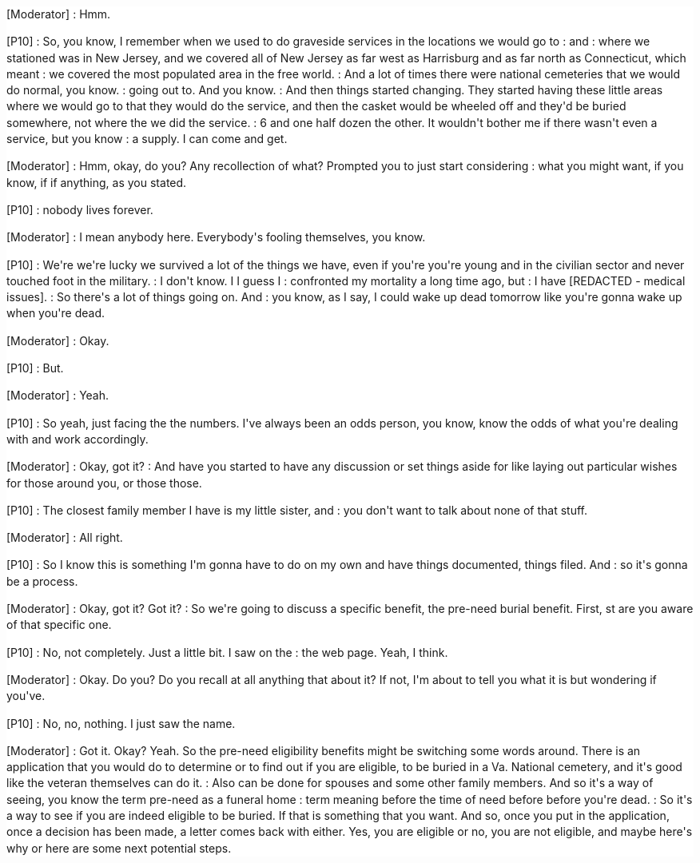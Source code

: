[Moderator] : Hmm.

[P10] : So, you know, I remember when we used to do graveside services in the locations we would go to  : and  : where we stationed was in New Jersey, and we covered all of New Jersey as far west as Harrisburg and as far north as Connecticut, which meant  : we covered the most populated area in the free world.  : And a lot of times there were national cemeteries that we would do normal, you know.  : going out to. And you know.  : And then things started changing. They started having these little areas where we would go to that they would do the service, and then the casket would be wheeled off and they'd be buried somewhere, not where the we did the service.  : 6 and one half dozen the other. It wouldn't bother me if there wasn't even a service, but you know  : a supply. I can come and get.

[Moderator] : Hmm, okay, do you? Any recollection of what? Prompted you to just start considering  : what you might want, if you know, if if anything, as you stated.

[P10] : nobody lives forever.

[Moderator] : I mean anybody here. Everybody's fooling themselves, you know.

[P10] : We're we're lucky we survived a lot of the things we have, even if you're you're young and in the civilian sector and never touched foot in the military.  : I don't know. I I guess I  : confronted my mortality a long time ago, but  : I have [REDACTED - medical issues].  : So there's a lot of things going on. And  : you know, as I say, I could wake up dead tomorrow like you're gonna wake up when you're dead.

[Moderator] : Okay.

[P10] : But.

[Moderator] : Yeah.

[P10] : So yeah, just facing the the numbers. I've always been an odds person, you know, know the odds of what you're dealing with and work accordingly.

[Moderator] : Okay, got it?  : And have you started to have any discussion or set things aside for like laying out particular wishes for those around you, or those those.

[P10] : The closest family member I have is my little sister, and  : you don't want to talk about none of that stuff.

[Moderator] : All right.

[P10] : So I know this is something I'm gonna have to do on my own and have things documented, things filed. And  : so it's gonna be a process.

[Moderator] : Okay, got it? Got it?  : So we're going to discuss a specific benefit, the pre-need burial benefit. First, st are you aware of that specific one.

[P10] : No, not completely. Just a little bit. I saw on the  : the web page. Yeah, I think.

[Moderator] : Okay. Do you? Do you recall at all anything that about it? If not, I'm about to tell you what it is but wondering if you've.

[P10] : No, no, nothing. I just saw the name.

[Moderator] : Got it. Okay? Yeah. So the pre-need eligibility benefits might be switching some words around. There is an application that you would do to determine or to find out if you are eligible, to be buried in a Va. National cemetery, and it's good like the veteran themselves can do it.  : Also can be done for spouses and some other family members. And so it's a way of seeing, you know the term pre-need as a funeral home  : term meaning before the time of need before before you're dead.  : So it's a way to see if you are indeed eligible to be buried. If that is something that you want. And so, once you put in the application, once a decision has been made, a letter comes back with either. Yes, you are eligible or no, you are not eligible, and maybe here's why or here are some next potential steps.
